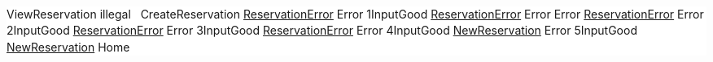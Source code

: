 <TR CLASS=illegal>
<TD>ViewReservation
<TD>illegal
<TD>&nbsp;
<TR>
<TD>CreateReservation
<TD>
<A href="#OUTPUTReservationError">ReservationError</A>
<TD>Error
<TR>
<TD>1InputGood
<TD>
<A href="#OUTPUTReservationError">ReservationError</A>
<TD>Error
<TR>
<TD>Error
<TD>
<A href="#OUTPUTReservationError">ReservationError</A>
<TD>Error
<TR>
<TD>2InputGood
<TD>
<A href="#OUTPUTReservationError">ReservationError</A>
<TD>Error
<TR>
<TD>3InputGood
<TD>
<A href="#OUTPUTReservationError">ReservationError</A>
<TD>Error
<TR>
<TD>4InputGood
<TD>
<A href="#OUTPUTNewReservation">NewReservation</A>
<TD>Error
<TR>
<TD>5InputGood
<TD>
<A href="#OUTPUTNewReservation">NewReservation</A>
<TD>Home
</TABLE>
</HTML>

